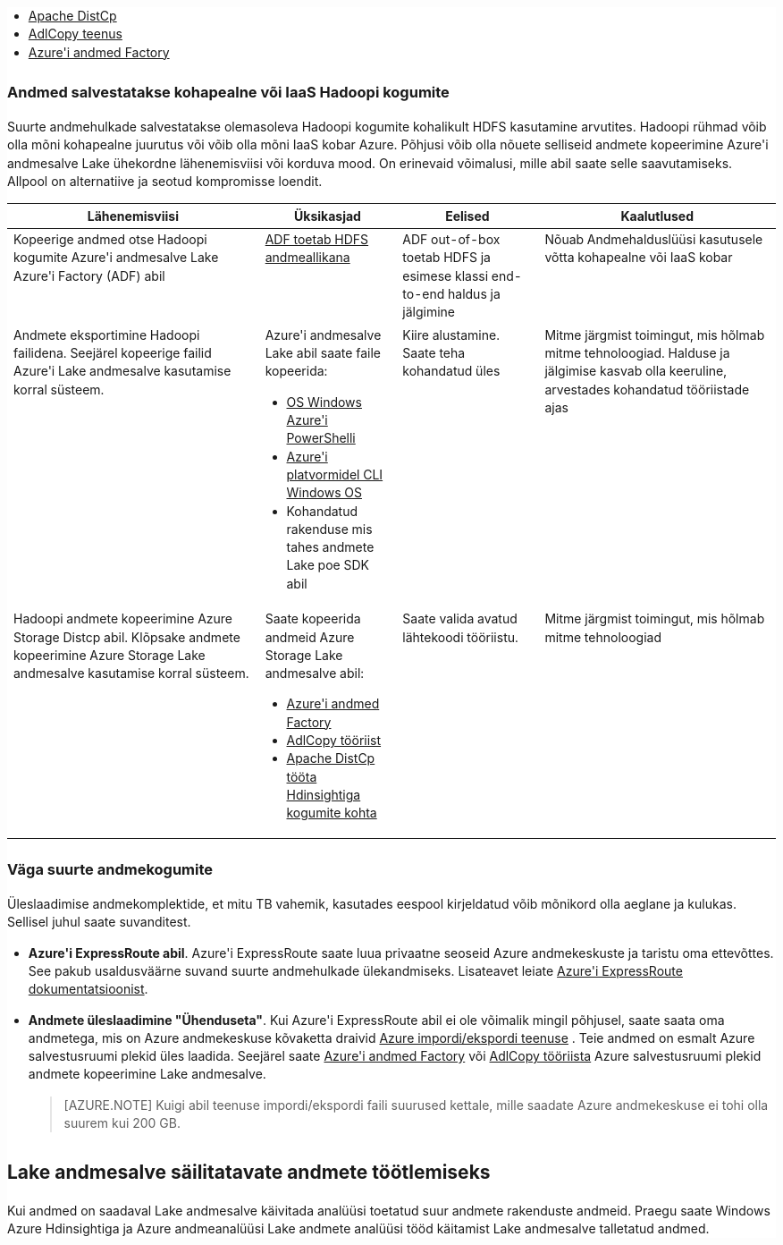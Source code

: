 * [Apache DistCp](data-lake-store-copy-data-wasb-distcp.md)
* [AdlCopy teenus](data-lake-store-copy-data-azure-storage-blob.md)
* [Azure'i andmed Factory](../data-factory/data-factory-azure-datalake-connector.md#sample-copy-data-from-azure-blob-to-azure-data-lake-store)

### <a name="data-stored-in-on-premise-or-iaas-hadoop-clusters"></a>Andmed salvestatakse kohapealne või IaaS Hadoopi kogumite

Suurte andmehulkade salvestatakse olemasoleva Hadoopi kogumite kohalikult HDFS kasutamine arvutites. Hadoopi rühmad võib olla mõni kohapealne juurutus või võib olla mõni IaaS kobar Azure. Põhjusi võib olla nõuete selliseid andmete kopeerimine Azure'i andmesalve Lake ühekordne lähenemisviisi või korduva mood. On erinevaid võimalusi, mille abil saate selle saavutamiseks. Allpool on alternatiive ja seotud kompromisse loendit.

| Lähenemisviisi  | Üksikasjad | Eelised   | Kaalutlused  |
|-----------|---------|--------------|-----------------|
| Kopeerige andmed otse Hadoopi kogumite Azure'i andmesalve Lake Azure'i Factory (ADF) abil | [ADF toetab HDFS andmeallikana](../data-factory/data-factory-hdfs-connector.md) | ADF out-of-box toetab HDFS ja esimese klassi end-to-end haldus ja jälgimine | Nõuab Andmehalduslüüsi kasutusele võtta kohapealne või IaaS kobar |
| Andmete eksportimine Hadoopi failidena. Seejärel kopeerige failid Azure'i Lake andmesalve kasutamise korral süsteem.                                   | Azure'i andmesalve Lake abil saate faile kopeerida: <ul><li>[OS Windows Azure'i PowerShelli](data-lake-store-get-started-powershell.md)</li><li>[Azure'i platvormidel CLI Windows OS](data-lake-store-get-started-cli.md)</li><li>Kohandatud rakenduse mis tahes andmete Lake poe SDK abil</li></ul> | Kiire alustamine. Saate teha kohandatud üles                                                   | Mitme järgmist toimingut, mis hõlmab mitme tehnoloogiad. Halduse ja jälgimise kasvab olla keeruline, arvestades kohandatud tööriistade ajas |
| Hadoopi andmete kopeerimine Azure Storage Distcp abil. Klõpsake andmete kopeerimine Azure Storage Lake andmesalve kasutamise korral süsteem. | Saate kopeerida andmeid Azure Storage Lake andmesalve abil: <ul><li>[Azure'i andmed Factory](../data-factory/data-factory-data-movement-activities.md)</li><li>[AdlCopy tööriist](data-lake-store-copy-data-azure-storage-blob.md)</li><li>[Apache DistCp tööta Hdinsightiga kogumite kohta](data-lake-store-copy-data-wasb-distcp.md)</li></ul>| Saate valida avatud lähtekoodi tööriistu. | Mitme järgmist toimingut, mis hõlmab mitme tehnoloogiad |

### <a name="really-large-datasets"></a>Väga suurte andmekogumite

Üleslaadimise andmekomplektide, et mitu TB vahemik, kasutades eespool kirjeldatud võib mõnikord olla aeglane ja kulukas. Sellisel juhul saate suvanditest.

* **Azure'i ExpressRoute abil**. Azure'i ExpressRoute saate luua privaatne seoseid Azure andmekeskuste ja taristu oma ettevõttes. See pakub usaldusväärne suvand suurte andmehulkade ülekandmiseks. Lisateavet leiate [Azure'i ExpressRoute dokumentatsioonist](../expressroute/expressroute-introduction.md).


* **Andmete üleslaadimine "Ühenduseta"**. Kui Azure'i ExpressRoute abil ei ole võimalik mingil põhjusel, saate saata oma andmetega, mis on Azure andmekeskuse kõvaketta draivid [Azure impordi/ekspordi teenuse](../storage/storage-import-export-service.md) . Teie andmed on esmalt Azure salvestusruumi plekid üles laadida. Seejärel saate [Azure'i andmed Factory](../data-factory/data-factory-azure-datalake-connector.md#sample-copy-data-from-azure-blob-to-azure-data-lake-store) või [AdlCopy tööriista](data-lake-store-copy-data-azure-storage-blob.md) Azure salvestusruumi plekid andmete kopeerimine Lake andmesalve.

    >[AZURE.NOTE] Kuigi abil teenuse impordi/ekspordi faili suurused kettale, mille saadate Azure andmekeskuse ei tohi olla suurem kui 200 GB.


## <a name="process-data-stored-in-data-lake-store"></a>Lake andmesalve säilitatavate andmete töötlemiseks

Kui andmed on saadaval Lake andmesalve käivitada analüüsi toetatud suur andmete rakenduste andmeid. Praegu saate Windows Azure Hdinsightiga ja Azure andmeanalüüsi Lake andmete analüüsi tööd käitamist Lake andmesalve talletatud andmed. 
